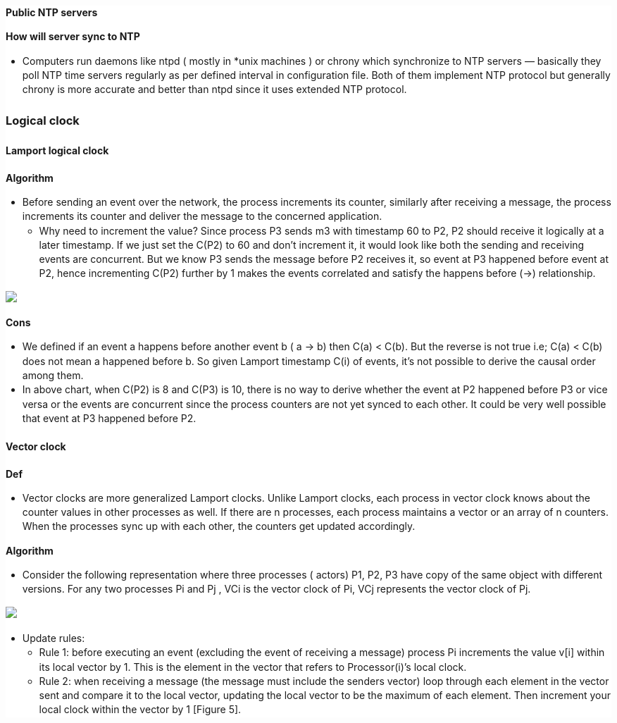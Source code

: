 **Public NTP servers**

**How will server sync to NTP**

* Computers run daemons like ntpd ( mostly in \*unix machines ) or chrony which synchronize to NTP servers — basically they poll NTP time servers regularly as per defined interval in configuration file. Both of them implement NTP protocol but generally chrony is more accurate and better than ntpd since it uses extended NTP protocol.

### Logical clock

#### Lamport logical clock

**Algorithm**

* Before sending an event over the network, the process increments its counter, similarly after receiving a message, the process increments its counter and deliver the message to the concerned application.
  * Why need to increment the value? Since process P3 sends m3 with timestamp 60 to P2, P2 should receive it logically at a later timestamp. If we just set the C(P2) to 60 and don’t increment it, it would look like both the sending and receiving events are concurrent. But we know P3 sends the message before P2 receives it, so event at P3 happened before event at P2, hence incrementing C(P2) further by 1 makes the events correlated and satisfy the happens before (→) relationship.

![](images/algorithm\_clock\_lamportArch.png)

**Cons**

* We defined if an event a happens before another event b ( a → b) then C(a) < C(b). But the reverse is not true i.e; C(a) < C(b) does not mean a happened before b. So given Lamport timestamp C(i) of events, it’s not possible to derive the causal order among them.
* In above chart, when C(P2) is 8 and C(P3) is 10, there is no way to derive whether the event at P2 happened before P3 or vice versa or the events are concurrent since the process counters are not yet synced to each other. It could be very well possible that event at P3 happened before P2.

#### Vector clock

**Def**

* Vector clocks are more generalized Lamport clocks. Unlike Lamport clocks, each process in vector clock knows about the counter values in other processes as well. If there are n processes, each process maintains a vector or an array of n counters. When the processes sync up with each other, the counters get updated accordingly.

**Algorithm**

* Consider the following representation where three processes ( actors) P1, P2, P3 have copy of the same object with different versions. For any two processes Pi and Pj , VCi is the vector clock of Pi, VCj represents the vector clock of Pj.

![](images/algorithm\_clock\_vectorClock.png)

* Update rules:
  * Rule 1: before executing an event (excluding the event of receiving a message) process Pi increments the value v\[i] within its local vector by 1. This is the element in the vector that refers to Processor(i)’s local clock.
  * Rule 2: when receiving a message (the message must include the senders vector) loop through each element in the vector sent and compare it to the local vector, updating the local vector to be the maximum of each element. Then increment your local clock within the vector by 1 \[Figure 5].
